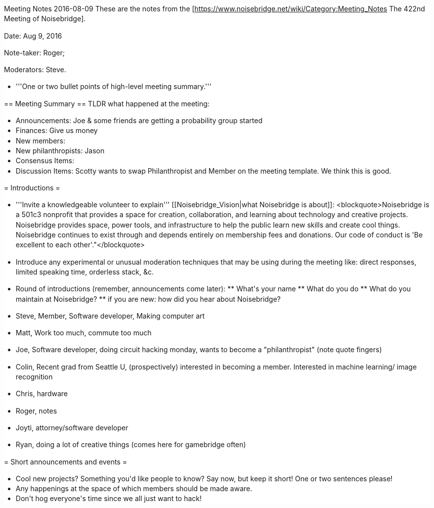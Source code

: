 Meeting Notes 2016-08-09 
 These are the notes from the [https://www.noisebridge.net/wiki/Category:Meeting_Notes The 422nd Meeting of Noisebridge]. 

Date: Aug 9, 2016 

Note-taker: Roger; 

Moderators: Steve.

* '''One or two bullet points of high-level meeting summary.'''

== Meeting Summary ==
TLDR what happened at the meeting:
* Announcements: Joe &amp; some friends are getting a probability group started
* Finances: Give us money
* New members:
* New philanthropists: Jason
* Consensus Items: 
* Discussion Items: Scotty wants to swap Philanthropist and Member on the meeting template. We think this is good.

= Introductions =

* '''Invite a knowledgeable volunteer to explain''' [[Noisebridge_Vision|what Noisebridge is about]]:
&lt;blockquote>Noisebridge is a 501c3 nonprofit that provides a space for creation, collaboration, and learning about technology and creative projects. Noisebridge provides space, power tools, and infrastructure to help the public learn new skills and create cool things. Noisebridge continues to exist through and depends entirely on membership fees and donations. Our code of conduct is 'Be excellent to each other'."&lt;/blockquote>
* Introduce any experimental or unusual moderation techniques that may be using during the meeting like: direct responses, limited speaking time, orderless stack, &amp;c.
* Round of introductions (remember, announcements come later):
** What's your name
** What do you do
** What do you maintain at Noisebridge?
** if you are new: how did you hear about Noisebridge?

* Steve, Member, Software developer, Making computer art

* Matt, Work too much, commute too much

* Joe, Software developer, doing circuit hacking monday, wants to become a "philanthropist" (note quote fingers)

* Colin, Recent grad from Seattle U, (prospectively) interested in becoming a member. Interested in machine learning/ image recognition

* Chris, hardware

* Roger, notes

* Joyti, attorney/software developer

* Ryan, doing a lot of creative things (comes here for gamebridge often)

= Short announcements and events =
* Cool new projects? Something you'd like people to know? Say now, but keep it short! One or two sentences please!
* Any happenings at the space of which members should be made aware.
* Don't hog everyone's time since we all just want to hack!
